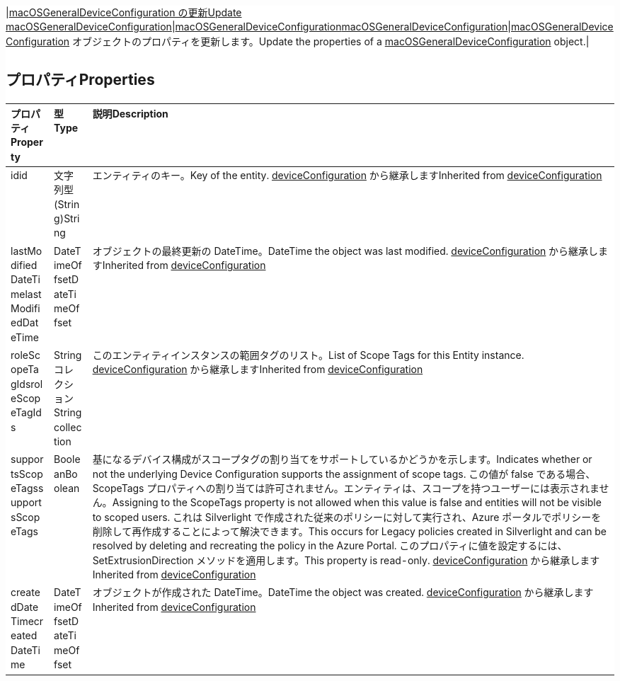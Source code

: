 |[<span data-ttu-id="d9bcd-124">macOSGeneralDeviceConfiguration の更新</span><span class="sxs-lookup"><span data-stu-id="d9bcd-124">Update macOSGeneralDeviceConfiguration</span></span>](../api/intune-deviceconfig-macosgeneraldeviceconfiguration-update.md)|[<span data-ttu-id="d9bcd-125">macOSGeneralDeviceConfiguration</span><span class="sxs-lookup"><span data-stu-id="d9bcd-125">macOSGeneralDeviceConfiguration</span></span>](../resources/intune-deviceconfig-macosgeneraldeviceconfiguration.md)|<span data-ttu-id="d9bcd-126">[macOSGeneralDeviceConfiguration](../resources/intune-deviceconfig-macosgeneraldeviceconfiguration.md) オブジェクトのプロパティを更新します。</span><span class="sxs-lookup"><span data-stu-id="d9bcd-126">Update the properties of a [macOSGeneralDeviceConfiguration](../resources/intune-deviceconfig-macosgeneraldeviceconfiguration.md) object.</span></span>|

## <a name="properties"></a><span data-ttu-id="d9bcd-127">プロパティ</span><span class="sxs-lookup"><span data-stu-id="d9bcd-127">Properties</span></span>
|<span data-ttu-id="d9bcd-128">プロパティ</span><span class="sxs-lookup"><span data-stu-id="d9bcd-128">Property</span></span>|<span data-ttu-id="d9bcd-129">型</span><span class="sxs-lookup"><span data-stu-id="d9bcd-129">Type</span></span>|<span data-ttu-id="d9bcd-130">説明</span><span class="sxs-lookup"><span data-stu-id="d9bcd-130">Description</span></span>|
|:---|:---|:---|
|<span data-ttu-id="d9bcd-131">id</span><span class="sxs-lookup"><span data-stu-id="d9bcd-131">id</span></span>|<span data-ttu-id="d9bcd-132">文字列型 (String)</span><span class="sxs-lookup"><span data-stu-id="d9bcd-132">String</span></span>|<span data-ttu-id="d9bcd-133">エンティティのキー。</span><span class="sxs-lookup"><span data-stu-id="d9bcd-133">Key of the entity.</span></span> <span data-ttu-id="d9bcd-134">[deviceConfiguration](../resources/intune-deviceconfig-deviceconfiguration.md) から継承します</span><span class="sxs-lookup"><span data-stu-id="d9bcd-134">Inherited from [deviceConfiguration](../resources/intune-deviceconfig-deviceconfiguration.md)</span></span>|
|<span data-ttu-id="d9bcd-135">lastModifiedDateTime</span><span class="sxs-lookup"><span data-stu-id="d9bcd-135">lastModifiedDateTime</span></span>|<span data-ttu-id="d9bcd-136">DateTimeOffset</span><span class="sxs-lookup"><span data-stu-id="d9bcd-136">DateTimeOffset</span></span>|<span data-ttu-id="d9bcd-137">オブジェクトの最終更新の DateTime。</span><span class="sxs-lookup"><span data-stu-id="d9bcd-137">DateTime the object was last modified.</span></span> <span data-ttu-id="d9bcd-138">[deviceConfiguration](../resources/intune-deviceconfig-deviceconfiguration.md) から継承します</span><span class="sxs-lookup"><span data-stu-id="d9bcd-138">Inherited from [deviceConfiguration](../resources/intune-deviceconfig-deviceconfiguration.md)</span></span>|
|<span data-ttu-id="d9bcd-139">roleScopeTagIds</span><span class="sxs-lookup"><span data-stu-id="d9bcd-139">roleScopeTagIds</span></span>|<span data-ttu-id="d9bcd-140">String コレクション</span><span class="sxs-lookup"><span data-stu-id="d9bcd-140">String collection</span></span>|<span data-ttu-id="d9bcd-141">このエンティティインスタンスの範囲タグのリスト。</span><span class="sxs-lookup"><span data-stu-id="d9bcd-141">List of Scope Tags for this Entity instance.</span></span> <span data-ttu-id="d9bcd-142">[deviceConfiguration](../resources/intune-deviceconfig-deviceconfiguration.md) から継承します</span><span class="sxs-lookup"><span data-stu-id="d9bcd-142">Inherited from [deviceConfiguration](../resources/intune-deviceconfig-deviceconfiguration.md)</span></span>|
|<span data-ttu-id="d9bcd-143">supportsScopeTags</span><span class="sxs-lookup"><span data-stu-id="d9bcd-143">supportsScopeTags</span></span>|<span data-ttu-id="d9bcd-144">Boolean</span><span class="sxs-lookup"><span data-stu-id="d9bcd-144">Boolean</span></span>|<span data-ttu-id="d9bcd-145">基になるデバイス構成がスコープタグの割り当てをサポートしているかどうかを示します。</span><span class="sxs-lookup"><span data-stu-id="d9bcd-145">Indicates whether or not the underlying Device Configuration supports the assignment of scope tags.</span></span> <span data-ttu-id="d9bcd-146">この値が false である場合、ScopeTags プロパティへの割り当ては許可されません。エンティティは、スコープを持つユーザーには表示されません。</span><span class="sxs-lookup"><span data-stu-id="d9bcd-146">Assigning to the ScopeTags property is not allowed when this value is false and entities will not be visible to scoped users.</span></span> <span data-ttu-id="d9bcd-147">これは Silverlight で作成された従来のポリシーに対して実行され、Azure ポータルでポリシーを削除して再作成することによって解決できます。</span><span class="sxs-lookup"><span data-stu-id="d9bcd-147">This occurs for Legacy policies created in Silverlight and can be resolved by deleting and recreating the policy in the Azure Portal.</span></span> <span data-ttu-id="d9bcd-148">このプロパティに値を設定するには、 SetExtrusionDirection メソッドを適用します。</span><span class="sxs-lookup"><span data-stu-id="d9bcd-148">This property is read-only.</span></span> <span data-ttu-id="d9bcd-149">[deviceConfiguration](../resources/intune-deviceconfig-deviceconfiguration.md) から継承します</span><span class="sxs-lookup"><span data-stu-id="d9bcd-149">Inherited from [deviceConfiguration](../resources/intune-deviceconfig-deviceconfiguration.md)</span></span>|
|<span data-ttu-id="d9bcd-150">createdDateTime</span><span class="sxs-lookup"><span data-stu-id="d9bcd-150">createdDateTime</span></span>|<span data-ttu-id="d9bcd-151">DateTimeOffset</span><span class="sxs-lookup"><span data-stu-id="d9bcd-151">DateTimeOffset</span></span>|<span data-ttu-id="d9bcd-152">オブジェクトが作成された DateTime。</span><span class="sxs-lookup"><span data-stu-id="d9bcd-152">DateTime the object was created.</span></span> <span data-ttu-id="d9bcd-153">[deviceConfiguration](../resources/intune-deviceconfig-deviceconfiguration.md) から継承します</span><span class="sxs-lookup"><span data-stu-id="d9bcd-153">Inherited from [deviceConfiguration](../resources/intune-deviceconfig-deviceconfiguration.md)</span></span>|